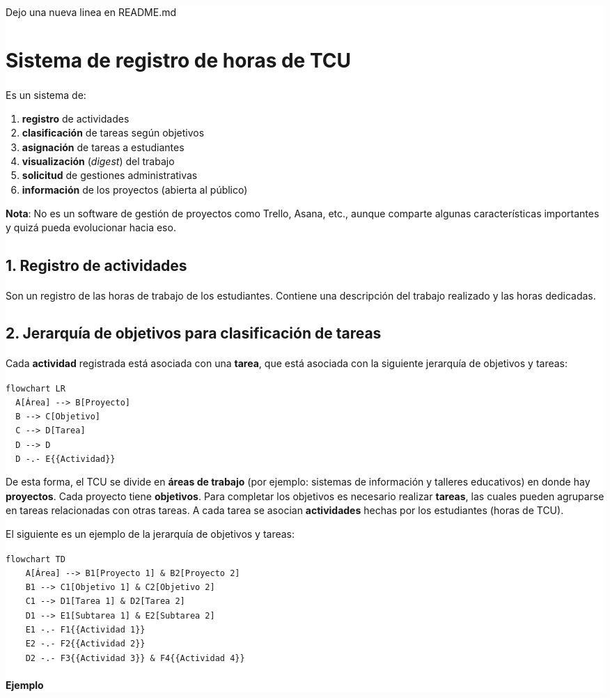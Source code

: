 Dejo una nueva linea en README.md
# Sistema de registro de horas de TCU

Es un sistema de:

1. **registro** de actividades
1. **clasificación** de tareas según objetivos
1. **asignación** de tareas a estudiantes
1. **visualización** (*digest*) del trabajo
1. **solicitud** de gestiones administrativas
1. **información** de los proyectos (abierta al público)

**Nota**: No es un software de gestión de proyectos como Trello, Asana, etc., aunque comparte algunas características importantes y quizá pueda evolucionar hacia eso.

## 1. Registro de actividades

Son un registro de las horas de trabajo de los estudiantes. Contiene una descripción del trabajo realizado y las horas dedicadas.

## 2. Jerarquía de objetivos para clasificación de tareas

Cada **actividad** registrada está asociada con una **tarea**, que está asociada con la siguiente jerarquía de objetivos y tareas:

```mermaid
flowchart LR
  A[Área] --> B[Proyecto]
  B --> C[Objetivo]
  C --> D[Tarea]
  D --> D
  D -.- E{{Actividad}}
```

De esta forma, el TCU se divide en **áreas de trabajo** (por ejemplo: sistemas de información y talleres educativos) en donde hay **proyectos**. Cada proyecto tiene **objetivos**. Para completar los objetivos es necesario realizar **tareas**, las cuales pueden agruparse en tareas relacionadas con otras tareas. A cada tarea se asocian **actividades** hechas por los estudiantes (horas de TCU).

El siguiente es un ejemplo de la jerarquía de objetivos y tareas:

```mermaid
flowchart TD
    A[Área] --> B1[Proyecto 1] & B2[Proyecto 2]
    B1 --> C1[Objetivo 1] & C2[Objetivo 2]
    C1 --> D1[Tarea 1] & D2[Tarea 2]
    D1 --> E1[Subtarea 1] & E2[Subtarea 2]
    E1 -.- F1{{Actividad 1}}
    E2 -.- F2{{Actividad 2}}
    D2 -.- F3{{Actividad 3}} & F4{{Actividad 4}}
```

#### Ejemplo
